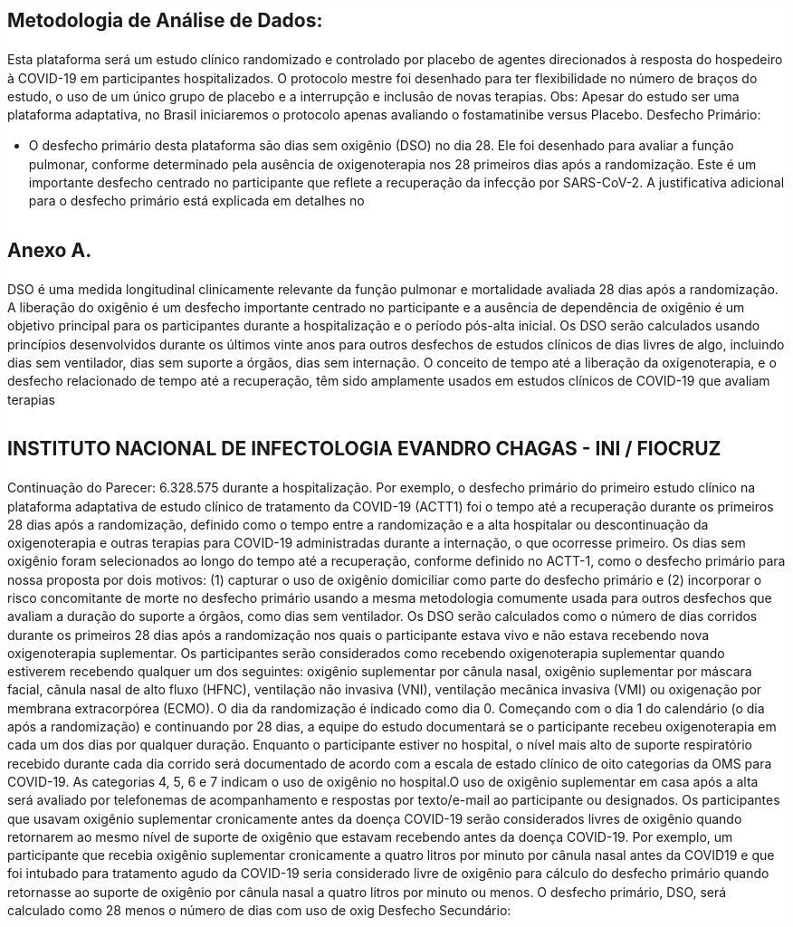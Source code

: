 ## Metodologia de Análise de Dados:
Esta plataforma será um estudo clínico randomizado e controlado por placebo de agentes direcionados à resposta do hospedeiro à COVID-19 em participantes hospitalizados. O protocolo mestre foi desenhado para ter flexibilidade no número de braços do estudo, o uso de um único grupo de placebo e a interrupção e inclusão de novas terapias. Obs: Apesar do estudo ser uma plataforma adaptativa, no Brasil iniciaremos o protocolo apenas avaliando o fostamatinibe versus Placebo.
Desfecho Primário:
- O desfecho primário desta plataforma são dias sem oxigênio (DSO) no dia 28. Ele foi desenhado para avaliar a função pulmonar, conforme determinado pela ausência de oxigenoterapia nos 28 primeiros dias após a randomização. Este é um importante desfecho centrado no participante que reflete a recuperação da infecção por SARS-CoV-2. A justificativa adicional para o desfecho primário está explicada em detalhes no

## Anexo A.
DSO é uma medida longitudinal clinicamente relevante da função pulmonar e mortalidade avaliada 28 dias após a randomização. A liberação do oxigênio é um desfecho importante centrado no participante e a ausência de dependência de oxigênio é um objetivo principal para os participantes durante a hospitalização e o período pós-alta inicial. Os DSO serão calculados usando princípios desenvolvidos durante os últimos vinte anos para outros desfechos de estudos clínicos de dias livres de algo, incluindo dias sem ventilador, dias sem suporte a órgãos, dias sem internação. O conceito de tempo até a liberação da oxigenoterapia, e o desfecho relacionado de tempo até a recuperação, têm sido amplamente usados em estudos clínicos de COVID-19 que avaliam terapias

## INSTITUTO NACIONAL DE INFECTOLOGIA EVANDRO CHAGAS - INI / FIOCRUZ

Continuação do Parecer: 6.328.575
durante a hospitalização. Por exemplo, o desfecho primário do primeiro estudo clínico na plataforma adaptativa de estudo clínico de tratamento da COVID-19 (ACTT1) foi o tempo até a recuperação durante os primeiros 28 dias após a randomização, definido como o tempo entre a randomização e a alta hospitalar ou descontinuação da oxigenoterapia e outras terapias para COVID-19 administradas durante a internação, o que ocorresse primeiro. Os dias sem oxigênio foram selecionados ao longo do tempo até a recuperação, conforme definido no ACTT-1, como o desfecho primário para nossa proposta por dois motivos: (1) capturar o uso de oxigênio domiciliar como parte do desfecho primário e (2) incorporar o risco concomitante de morte no desfecho primário usando a mesma metodologia comumente usada para outros desfechos que avaliam a duração do suporte a órgãos, como dias sem ventilador. Os DSO serão calculados como o número de dias corridos durante os primeiros 28 dias após a randomização nos quais o participante estava vivo e não estava recebendo nova oxigenoterapia suplementar.
Os participantes serão considerados como recebendo oxigenoterapia suplementar quando estiverem recebendo qualquer um dos seguintes: oxigênio suplementar por cânula nasal, oxigênio suplementar por máscara facial, cânula nasal de alto fluxo (HFNC), ventilação não invasiva (VNI), ventilação mecânica invasiva (VMI) ou oxigenação por membrana extracorpórea (ECMO). O dia da randomização é indicado como dia 0.
Começando com o dia 1 do calendário (o dia após a randomização) e continuando por 28 dias, a equipe do estudo documentará se o participante recebeu oxigenoterapia em cada um dos dias por qualquer duração. Enquanto o participante estiver no hospital, o nível mais alto de suporte respiratório recebido durante cada dia corrido será documentado de acordo com a escala de estado clínico de oito categorias da OMS para COVID-19. As categorias 4, 5, 6 e 7 indicam o uso de oxigênio no hospital.O uso de oxigênio suplementar em casa após a alta será avaliado por telefonemas de acompanhamento e respostas por texto/e-mail ao participante ou designados. Os participantes que usavam oxigênio suplementar cronicamente antes da doença COVID-19 serão considerados livres de oxigênio quando retornarem ao mesmo nível de suporte de oxigênio que estavam recebendo antes da doença COVID-19. Por exemplo, um participante que recebia oxigênio suplementar cronicamente a quatro litros por minuto por cânula nasal antes da COVID19 e que foi intubado para tratamento agudo da COVID-19 seria considerado livre de oxigênio para cálculo do desfecho primário quando retornasse ao suporte de oxigênio por cânula nasal a quatro litros por minuto ou menos. O desfecho primário, DSO, será calculado como 28 menos o número de dias com uso de oxig Desfecho Secundário:
